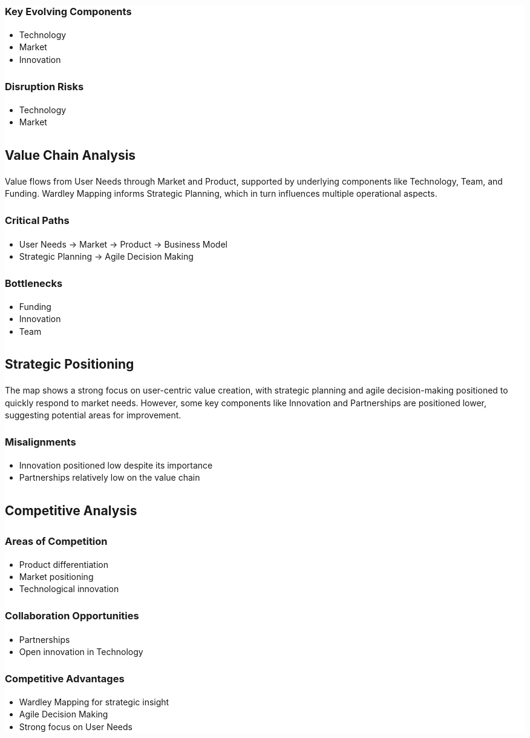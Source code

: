 ### Key Evolving Components
- Technology
- Market
- Innovation

### Disruption Risks
- Technology
- Market

## Value Chain Analysis

Value flows from User Needs through Market and Product, supported by underlying components like Technology, Team, and Funding. Wardley Mapping informs Strategic Planning, which in turn influences multiple operational aspects.

### Critical Paths
- User Needs -> Market -> Product -> Business Model
- Strategic Planning -> Agile Decision Making

### Bottlenecks
- Funding
- Innovation
- Team

## Strategic Positioning

The map shows a strong focus on user-centric value creation, with strategic planning and agile decision-making positioned to quickly respond to market needs. However, some key components like Innovation and Partnerships are positioned lower, suggesting potential areas for improvement.

### Misalignments
- Innovation positioned low despite its importance
- Partnerships relatively low on the value chain

## Competitive Analysis

### Areas of Competition
- Product differentiation
- Market positioning
- Technological innovation

### Collaboration Opportunities
- Partnerships
- Open innovation in Technology

### Competitive Advantages
- Wardley Mapping for strategic insight
- Agile Decision Making
- Strong focus on User Needs
